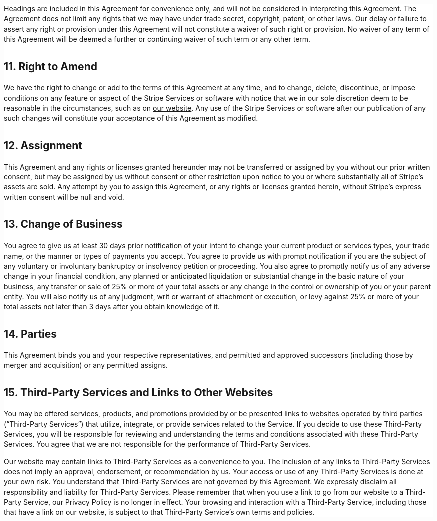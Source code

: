 Headings are included in this Agreement for convenience only, and will not be considered in interpreting this Agreement. The Agreement does not limit any rights that we may have under trade secret, copyright, patent, or other laws. Our delay or failure to assert any right or provision under this Agreement will not constitute a waiver of such right or provision. No waiver of any term of this Agreement will be deemed a further or continuing waiver of such term or any other term.

## 11. Right to Amend

We have the right to change or add to the terms of this Agreement at any time, and to change, delete, discontinue, or impose conditions on any feature or aspect of the Stripe Services or software with notice that we in our sole discretion deem to be reasonable in the circumstances, such as on [our website](https://stripe.com).  Any use of the Stripe Services or software after our publication of any such changes will constitute your acceptance of this Agreement as modified.

## 12. Assignment

This Agreement and any rights or licenses granted hereunder may not be transferred or assigned by you without our prior written consent, but may be assigned by us without consent or other restriction upon notice to you or where substantially all of Stripe’s assets are sold. Any attempt by you to assign this Agreement, or any rights or licenses granted herein, without Stripe’s express written consent will be null and void.

## 13. Change of Business

You agree to give us at least 30 days prior notification of your intent to change your current product or services types, your trade name, or the manner or types of payments you accept. You agree to provide us with prompt notification if you are the subject of any voluntary or involuntary bankruptcy or insolvency petition or proceeding. You also agree to promptly notify us of any adverse change in your financial condition, any planned or anticipated liquidation or substantial change in the basic nature of your business, any transfer or sale of 25% or more of your total assets or any change in the control or ownership of you or your parent entity. You will also notify us of any judgment, writ or warrant of attachment or execution, or levy against 25% or more of your total assets not later than 3 days after you obtain knowledge of it.

## 14. Parties

This Agreement binds you and your respective representatives, and permitted and approved successors (including those by merger and acquisition) or any permitted assigns.

## 15. Third-Party Services and Links to Other Websites

You may be offered services, products, and promotions provided by or be presented links to websites operated by third parties (“Third-Party Services”) that utilize, integrate, or provide services related to the Service. If you decide to use these Third-Party Services, you will be responsible for reviewing and understanding the terms and conditions associated with these Third-Party Services. You agree that we are not responsible for the performance of Third-Party Services.  

Our website may contain links to Third-Party Services as a convenience to you. The inclusion of any links to Third-Party Services does not imply an approval, endorsement, or recommendation by us. Your access or use of any Third-Party Services is done at your own risk. You understand that Third-Party Services are not governed by this Agreement. We expressly disclaim all responsibility and liability for Third-Party Services. Please remember that when you use a link to go from our website to a Third-Party Service, our Privacy Policy is no longer in effect. Your browsing and interaction with a Third-Party Service, including those that have a link on our website, is subject to that Third-Party Service’s own terms and policies.
